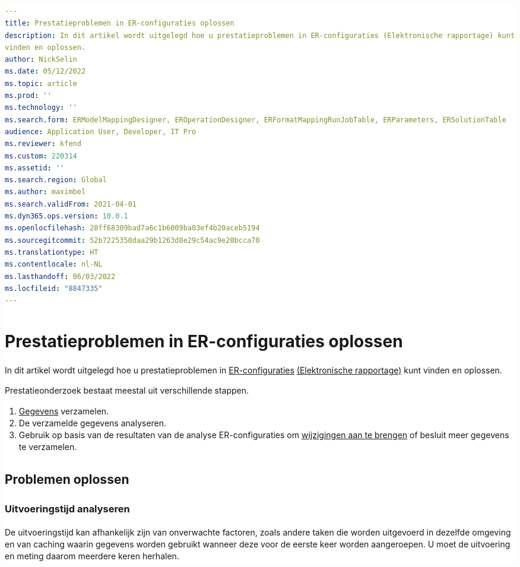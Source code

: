```yaml
---
title: Prestatieproblemen in ER-configuraties oplossen
description: In dit artikel wordt uitgelegd hoe u prestatieproblemen in ER-configuraties (Elektronische rapportage) kunt vinden en oplossen.
author: NickSelin
ms.date: 05/12/2022
ms.topic: article
ms.prod: ''
ms.technology: ''
ms.search.form: ERModelMappingDesigner, EROperationDesigner, ERFormatMappingRunJobTable, ERParameters, ERSolutionTable
audience: Application User, Developer, IT Pro
ms.reviewer: kfend
ms.custom: 220314
ms.assetid: ''
ms.search.region: Global
ms.author: maximbel
ms.search.validFrom: 2021-04-01
ms.dyn365.ops.version: 10.0.1
ms.openlocfilehash: 28ff68309bad7a6c1b6009ba03ef4b20aceb5194
ms.sourcegitcommit: 52b7225350daa29b1263d8e29c54ac9e20bcca70
ms.translationtype: HT
ms.contentlocale: nl-NL
ms.lasthandoff: 06/03/2022
ms.locfileid: "8847335"
---
```

# <a name="troubleshooting-performance-issues-in-er-configurations"></a>Prestatieproblemen in ER-configuraties oplossen

In dit artikel wordt uitgelegd hoe u prestatieproblemen in [ER-configuraties](general-electronic-reporting.md) [(Elektronische rapportage)](general-electronic-reporting.md#Configuration) kunt vinden en oplossen.

Prestatieonderzoek bestaat meestal uit verschillende stappen.

1. [Gegevens](#collecting-data) verzamelen.
2. De verzamelde gegevens analyseren.
3. Gebruik op basis van de resultaten van de analyse ER-configuraties om [wijzigingen aan te brengen](#making-changes) of besluit meer gegevens te verzamelen.

## <a name="troubleshooting"></a>Problemen oplossen

### <a name="analyze-execution-time"></a>Uitvoeringstijd analyseren

De uitvoeringstijd kan afhankelijk zijn van onverwachte factoren, zoals andere taken die worden uitgevoerd in dezelfde omgeving en van caching waarin gegevens worden gebruikt wanneer deze voor de eerste keer worden aangeroepen. U moet de uitvoering en meting daarom meerdere keren herhalen.
